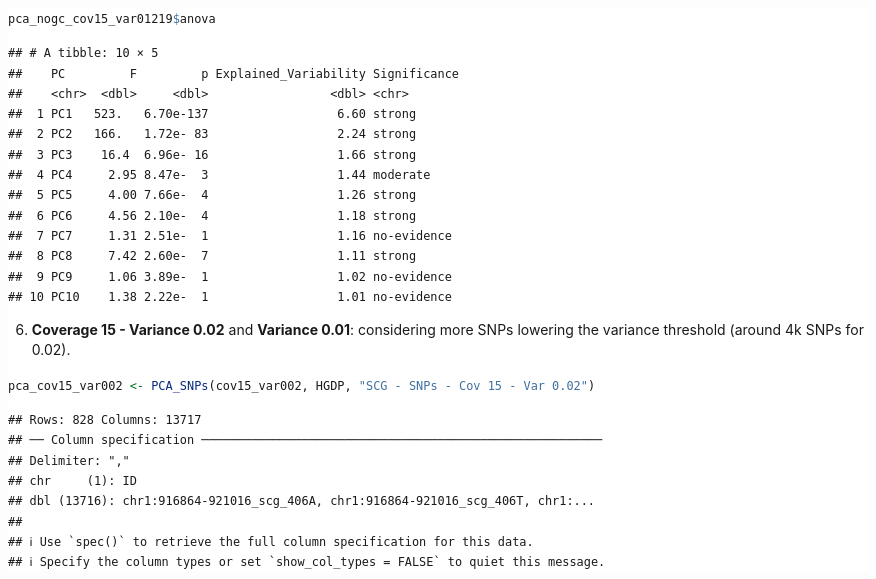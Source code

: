 ``` r
pca_nogc_cov15_var01219$anova
```

    ## # A tibble: 10 × 5
    ##    PC         F         p Explained_Variability Significance
    ##    <chr>  <dbl>     <dbl>                 <dbl> <chr>       
    ##  1 PC1   523.   6.70e-137                  6.60 strong      
    ##  2 PC2   166.   1.72e- 83                  2.24 strong      
    ##  3 PC3    16.4  6.96e- 16                  1.66 strong      
    ##  4 PC4     2.95 8.47e-  3                  1.44 moderate    
    ##  5 PC5     4.00 7.66e-  4                  1.26 strong      
    ##  6 PC6     4.56 2.10e-  4                  1.18 strong      
    ##  7 PC7     1.31 2.51e-  1                  1.16 no-evidence 
    ##  8 PC8     7.42 2.60e-  7                  1.11 strong      
    ##  9 PC9     1.06 3.89e-  1                  1.02 no-evidence 
    ## 10 PC10    1.38 2.22e-  1                  1.01 no-evidence

6)  **Coverage 15 - Variance 0.02** and **Variance 0.01**: considering
    more SNPs lowering the variance threshold (around 4k SNPs for 0.02).

``` r
pca_cov15_var002 <- PCA_SNPs(cov15_var002, HGDP, "SCG - SNPs - Cov 15 - Var 0.02")
```

    ## Rows: 828 Columns: 13717
    ## ── Column specification ────────────────────────────────────────────────────────
    ## Delimiter: ","
    ## chr     (1): ID
    ## dbl (13716): chr1:916864-921016_scg_406A, chr1:916864-921016_scg_406T, chr1:...
    ## 
    ## ℹ Use `spec()` to retrieve the full column specification for this data.
    ## ℹ Specify the column types or set `show_col_types = FALSE` to quiet this message.
